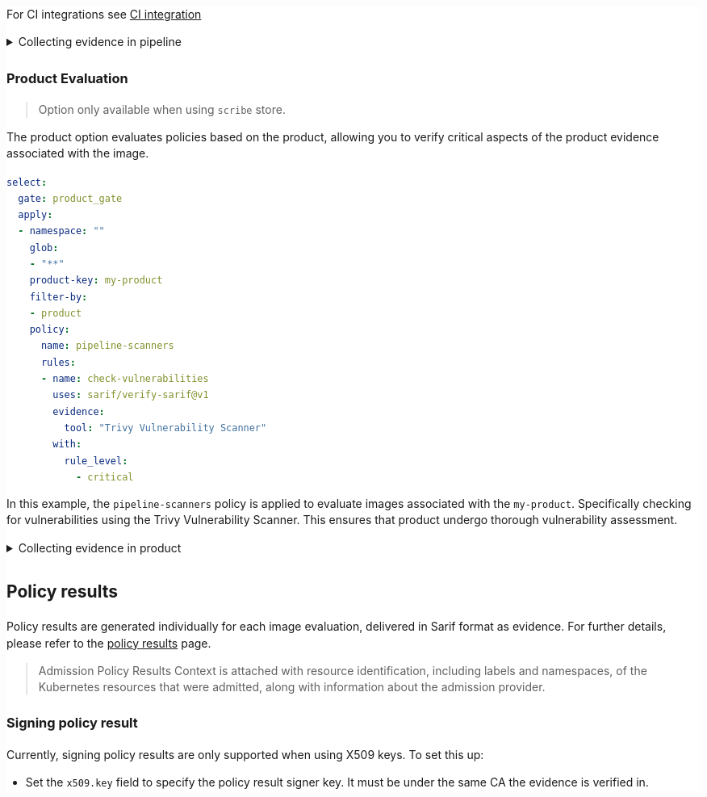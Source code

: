 For CI integrations see [CI integration](https://scribe-security.netlify.app/docs/integrating-scribe/ci-integrations/)

<details><summary> Collecting evidence in pipeline </summary></details>

### Product Evaluation
> Option only available when using `scribe` store.

The product option evaluates policies based on the product, allowing you to verify critical aspects of the product evidence associated with the image.

```yaml
select:
  gate: product_gate
  apply:
  - namespace: ""
    glob: 
    - "**"
    product-key: my-product
    filter-by:
    - product
    policy:
      name: pipeline-scanners
      rules:
      - name: check-vulnerabilities
        uses: sarif/verify-sarif@v1
        evidence:
          tool: "Trivy Vulnerability Scanner"
        with:
          rule_level:
            - critical
```
In this example, the `pipeline-scanners` policy is applied to evaluate images associated with the `my-product`. 
Specifically checking for vulnerabilities using the Trivy Vulnerability Scanner. This ensures that product undergo thorough vulnerability assessment.

<details><summary> Collecting evidence in product </summary></details>

## Policy results
Policy results are generated individually for each image evaluation, delivered in Sarif format as evidence. For further details, please refer to the [policy results](https://scribe-security.netlify.app/docs/valint/policy-results) page.

> Admission Policy Results Context is attached with resource identification, including labels and namespaces, of the Kubernetes resources that were admitted, along with information about the admission provider.

### Signing policy result
Currently, signing policy results are only supported when using X509 keys. To set this up:

* Set the `x509.key` field to specify the policy result signer key.
  It must be under the same CA the evidence is verified in.
  